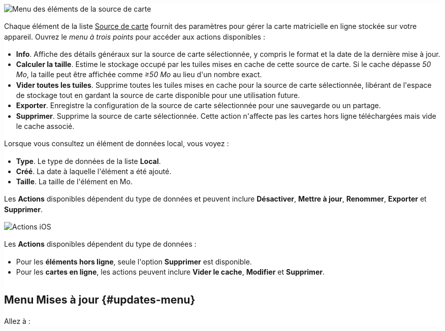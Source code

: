 <Tabs groupId="operating-systems" queryString="current-os">

<TabItem value="android" label="Android">  

![Menu des éléments de la source de carte](@site/static/img/personal/maps/map_source_items_menu_andr.png)

Chaque élément de la liste [Source de carte](../map/raster-maps.md) fournit des paramètres pour gérer la carte matricielle en ligne stockée sur votre appareil. Ouvrez le *menu à trois points* pour accéder aux actions disponibles :

- **Info**. Affiche des détails généraux sur la source de carte sélectionnée, y compris le format et la date de la dernière mise à jour.  
- **Calculer la taille**. Estime le stockage occupé par les tuiles mises en cache de cette source de carte. Si le cache dépasse *50 Mo*, la taille peut être affichée comme *≥50 Mo* au lieu d'un nombre exact.
- **Vider toutes les tuiles**. Supprime toutes les tuiles mises en cache pour la source de carte sélectionnée, libérant de l'espace de stockage tout en gardant la source de carte disponible pour une utilisation future.  
- **Exporter**. Enregistre la configuration de la source de carte sélectionnée pour une sauvegarde ou un partage.  
- **Supprimer**. Supprime la source de carte sélectionnée. Cette action n'affecte pas les cartes hors ligne téléchargées mais vide le cache associé.

Lorsque vous consultez un élément de données local, vous voyez :

- **Type**. Le type de données de la liste **Local**.
- **Créé**. La date à laquelle l'élément a été ajouté.
- **Taille**. La taille de l'élément en Mo.

Les **Actions** disponibles dépendent du type de données et peuvent inclure **Désactiver**, **Mettre à jour**, **Renommer**, **Exporter** et **Supprimer**.

</TabItem>

<TabItem value="ios" label="iOS">  

![Actions iOS](@site/static/img/personal/maps/local_actions_ios.png)

Les **Actions** disponibles dépendent du type de données :

- Pour les **éléments hors ligne**, seule l'option **Supprimer** est disponible.
- Pour les **cartes en ligne**, les actions peuvent inclure **Vider le cache**, **Modifier** et **Supprimer**.

</TabItem>

</Tabs>



## Menu Mises à jour {#updates-menu}

<Tabs groupId="operating-systems" queryString="current-os">

<TabItem value="android" label="Android">

Allez à : *<Translate android="true" ids="shared_string_menu,maps_and_resources,download_tab_updates"/>*
